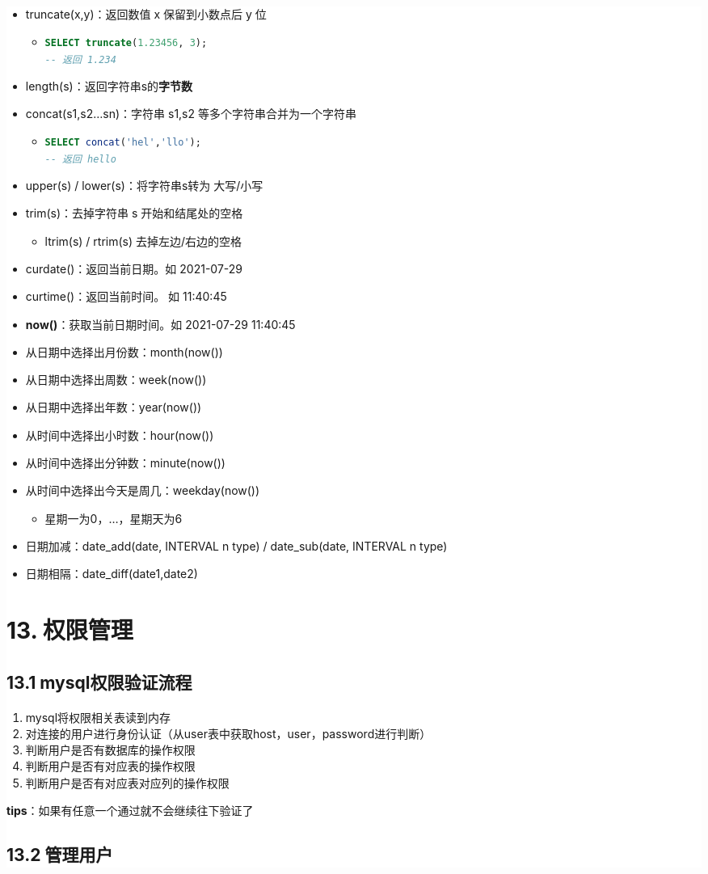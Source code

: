 - truncate(x,y)：返回数值 x 保留到小数点后 y 位
  
  - ```sql
    SELECT truncate(1.23456, 3); 
    -- 返回 1.234
    ```

- length(s)：返回字符串s的**字节数** 

- concat(s1,s2…sn)：字符串 s1,s2 等多个字符串合并为一个字符串
  
  - ```sql
    SELECT concat('hel','llo');
    -- 返回 hello
    ```

- upper(s) / lower(s)：将字符串s转为 大写/小写

- trim(s)：去掉字符串 s 开始和结尾处的空格
  
  - ltrim(s) / rtrim(s) 去掉左边/右边的空格

- curdate()：返回当前日期。如 2021-07-29

- curtime()：返回当前时间。 如 11:40:45

- **now()**：获取当前日期时间。如 2021-07-29 11:40:45

- 从日期中选择出月份数：month(now())

- 从日期中选择出周数：week(now())

- 从日期中选择出年数：year(now())

- 从时间中选择出小时数：hour(now())

- 从时间中选择出分钟数：minute(now())

- 从时间中选择出今天是周几：weekday(now())
  
  - 星期一为0，…，星期天为6

- 日期加减：date_add(date, INTERVAL n type) / date_sub(date, INTERVAL n type)

- 日期相隔：date_diff(date1,date2) 

# 13. 权限管理

## 13.1 mysql权限验证流程

1. mysql将权限相关表读到内存
2. 对连接的用户进行身份认证（从user表中获取host，user，password进行判断）
3. 判断用户是否有数据库的操作权限
4. 判断用户是否有对应表的操作权限
5. 判断用户是否有对应表对应列的操作权限

**tips**：如果有任意一个通过就不会继续往下验证了

## 13.2 管理用户
